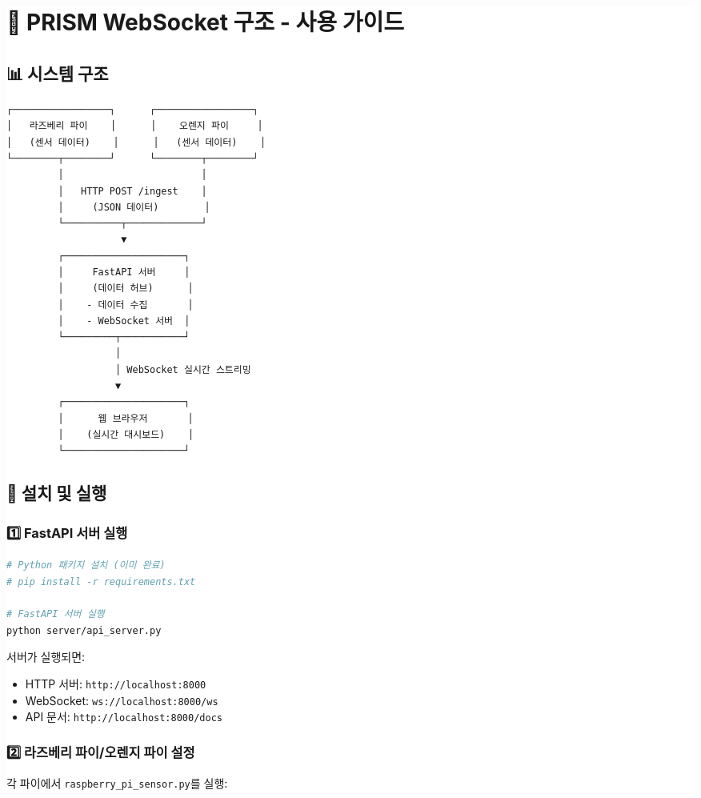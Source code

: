 # 🚀 PRISM WebSocket 구조 - 사용 가이드

## 📊 시스템 구조

```
┌─────────────────┐      ┌─────────────────┐
│   라즈베리 파이    │      │    오렌지 파이     │
│   (센서 데이터)    │      │   (센서 데이터)    │
└────────┬────────┘      └────────┬────────┘
         │                        │
         │   HTTP POST /ingest    │
         │     (JSON 데이터)        │
         └──────────┬─────────────┘
                    ▼
         ┌─────────────────────┐
         │     FastAPI 서버     │
         │     (데이터 허브)      │
         │    - 데이터 수집       │
         │    - WebSocket 서버  │
         └─────────┬───────────┘
                   │
                   │ WebSocket 실시간 스트리밍
                   ▼
         ┌─────────────────────┐
         │      웹 브라우저       │
         │    (실시간 대시보드)    │
         └─────────────────────┘
```

## 🔧 설치 및 실행

### 1️⃣ FastAPI 서버 실행

```bash
# Python 패키지 설치 (이미 완료)
# pip install -r requirements.txt

# FastAPI 서버 실행
python server/api_server.py
```

서버가 실행되면:

- HTTP 서버: `http://localhost:8000`
- WebSocket: `ws://localhost:8000/ws`
- API 문서: `http://localhost:8000/docs`

### 2️⃣ 라즈베리 파이/오렌지 파이 설정

각 파이에서 `raspberry_pi_sensor.py`를 실행:

